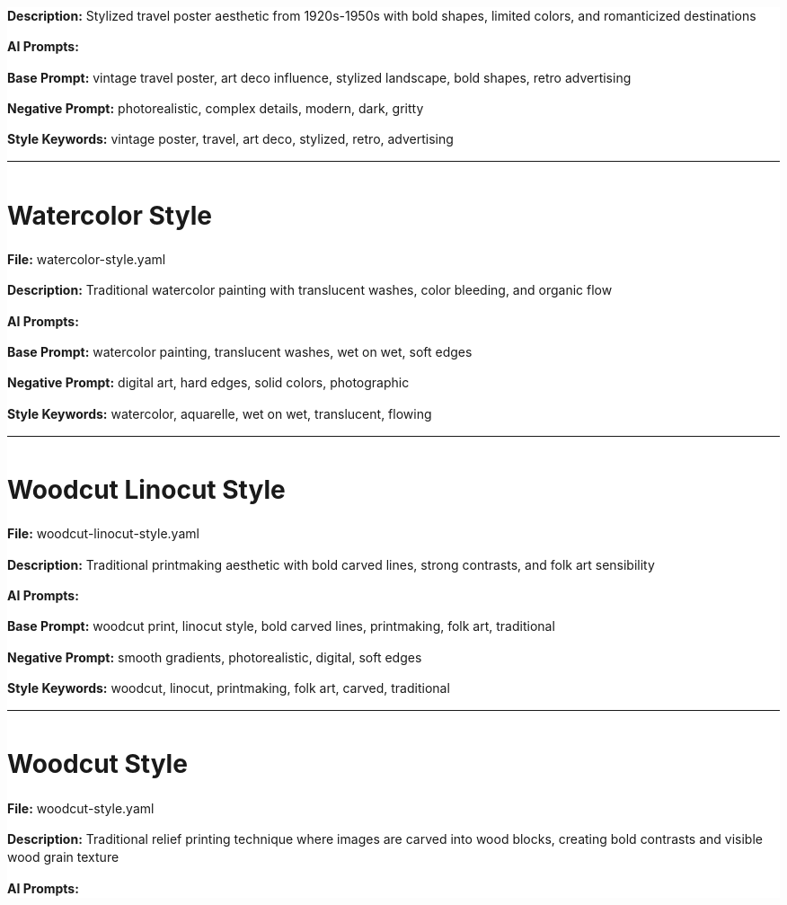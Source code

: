 **Description:** Stylized travel poster aesthetic from 1920s-1950s with bold shapes, limited colors, and romanticized destinations

**AI Prompts:**

**Base Prompt:** vintage travel poster, art deco influence, stylized landscape, bold shapes, retro advertising

**Negative Prompt:** photorealistic, complex details, modern, dark, gritty

**Style Keywords:** vintage poster, travel, art deco, stylized, retro, advertising

---

# Watercolor Style

**File:** watercolor-style.yaml

**Description:** Traditional watercolor painting with translucent washes, color bleeding, and organic flow

**AI Prompts:**

**Base Prompt:** watercolor painting, translucent washes, wet on wet, soft edges

**Negative Prompt:** digital art, hard edges, solid colors, photographic

**Style Keywords:** watercolor, aquarelle, wet on wet, translucent, flowing

---

# Woodcut Linocut Style

**File:** woodcut-linocut-style.yaml

**Description:** Traditional printmaking aesthetic with bold carved lines, strong contrasts, and folk art sensibility

**AI Prompts:**

**Base Prompt:** woodcut print, linocut style, bold carved lines, printmaking, folk art, traditional

**Negative Prompt:** smooth gradients, photorealistic, digital, soft edges

**Style Keywords:** woodcut, linocut, printmaking, folk art, carved, traditional

---

# Woodcut Style

**File:** woodcut-style.yaml

**Description:** Traditional relief printing technique where images are carved into wood blocks, creating bold contrasts and visible wood grain texture

**AI Prompts:**
